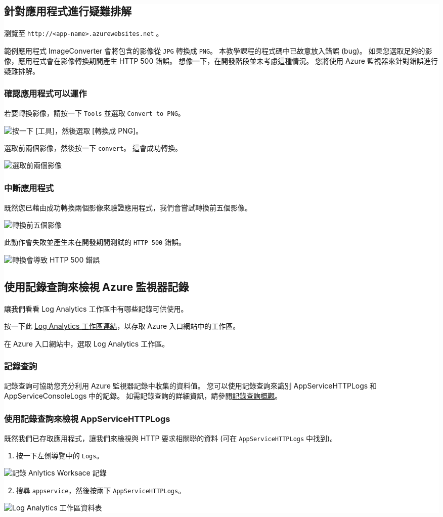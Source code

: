 ## <a name="troubleshoot-the-app"></a>針對應用程式進行疑難排解

瀏覽至 `http://<app-name>.azurewebsites.net` 。

範例應用程式 ImageConverter 會將包含的影像從 `JPG` 轉換成 `PNG`。 本教學課程的程式碼中已故意放入錯誤 (bug)。 如果您選取足夠的影像，應用程式會在影像轉換期間產生 HTTP 500 錯誤。 想像一下，在開發階段並未考慮這種情況。 您將使用 Azure 監視器來針對錯誤進行疑難排解。

### <a name="verify-the-app-is-works"></a>確認應用程式可以運作

若要轉換影像，請按一下 `Tools` 並選取 `Convert to PNG`。

![按一下 [工具]，然後選取 [轉換成 PNG]。](./media/tutorial-azure-monitor/sample-monitor-app-tools-menu.png)

選取前兩個影像，然後按一下 `convert`。 這會成功轉換。

![選取前兩個影像](./media/tutorial-azure-monitor/sample-monitor-app-convert-two-images.png)

### <a name="break-the-app"></a>中斷應用程式

既然您已藉由成功轉換兩個影像來驗證應用程式，我們會嘗試轉換前五個影像。

![轉換前五個影像](./media/tutorial-azure-monitor/sample-monitor-app-convert-five-images.png)

此動作會失敗並產生未在開發期間測試的 `HTTP 500` 錯誤。

![轉換會導致 HTTP 500 錯誤](./media/tutorial-azure-monitor/sample-monitor-app-http-500.png)

## <a name="use-log-query-to-view-azure-monitor-logs"></a>使用記錄查詢來檢視 Azure 監視器記錄

讓我們看看 Log Analytics 工作區中有哪些記錄可供使用。 

按一下此 [Log Analytics 工作區連結](https://portal.azure.com/#blade/HubsExtension/BrowseResourceBlade/resourceType/Microsoft.OperationalInsights%2Fworkspaces)，以存取 Azure 入口網站中的工作區。

在 Azure 入口網站中，選取 Log Analytics 工作區。

### <a name="log-queries"></a>記錄查詢

記錄查詢可協助您充分利用 Azure 監視器記錄中收集的資料值。 您可以使用記錄查詢來識別 AppServiceHTTPLogs 和 AppServiceConsoleLogs 中的記錄。 如需記錄查詢的詳細資訊，請參閱[記錄查詢概觀](../azure-monitor/log-query/log-query-overview.md)。

### <a name="view-appservicehttplogs-with-log-query"></a>使用記錄查詢來檢視 AppServiceHTTPLogs

既然我們已存取應用程式，讓我們來檢視與 HTTP 要求相關聯的資料 (可在 `AppServiceHTTPLogs` 中找到)。

1. 按一下左側導覽中的 `Logs`。

![記錄 Anlytics Worksace 記錄](./media/tutorial-azure-monitor/log-analytics-workspace-logs.png)

2. 搜尋 `appservice`，然後按兩下 `AppServiceHTTPLogs`。

![Log Analytics 工作區資料表](./media/tutorial-azure-monitor/log-analytics-workspace-app-service-tables.png)
